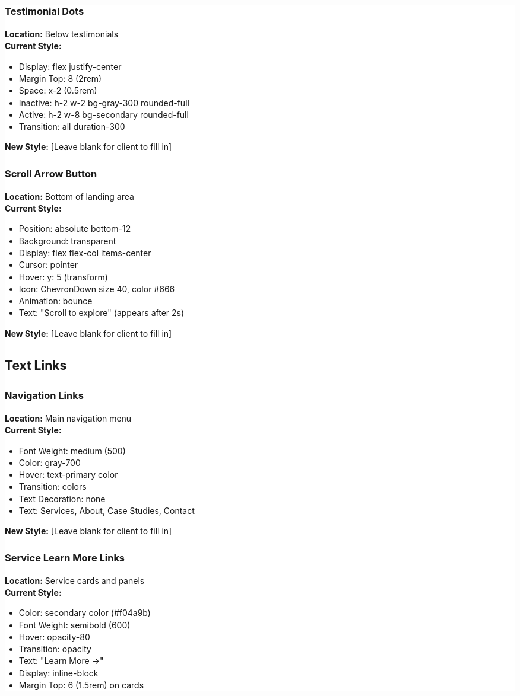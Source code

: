 ### Testimonial Dots
**Location:** Below testimonials  
**Current Style:**
- Display: flex justify-center
- Margin Top: 8 (2rem)
- Space: x-2 (0.5rem)
- Inactive: h-2 w-2 bg-gray-300 rounded-full
- Active: h-2 w-8 bg-secondary rounded-full
- Transition: all duration-300

**New Style:**
[Leave blank for client to fill in]

### Scroll Arrow Button
**Location:** Bottom of landing area  
**Current Style:**
- Position: absolute bottom-12
- Background: transparent
- Display: flex flex-col items-center
- Cursor: pointer
- Hover: y: 5 (transform)
- Icon: ChevronDown size 40, color #666
- Animation: bounce
- Text: "Scroll to explore" (appears after 2s)

**New Style:**
[Leave blank for client to fill in]

## Text Links

### Navigation Links
**Location:** Main navigation menu  
**Current Style:**
- Font Weight: medium (500)
- Color: gray-700
- Hover: text-primary color
- Transition: colors
- Text Decoration: none
- Text: Services, About, Case Studies, Contact

**New Style:**
[Leave blank for client to fill in]

### Service Learn More Links
**Location:** Service cards and panels  
**Current Style:**
- Color: secondary color (#f04a9b)
- Font Weight: semibold (600)
- Hover: opacity-80
- Transition: opacity
- Text: "Learn More →"
- Display: inline-block
- Margin Top: 6 (1.5rem) on cards
